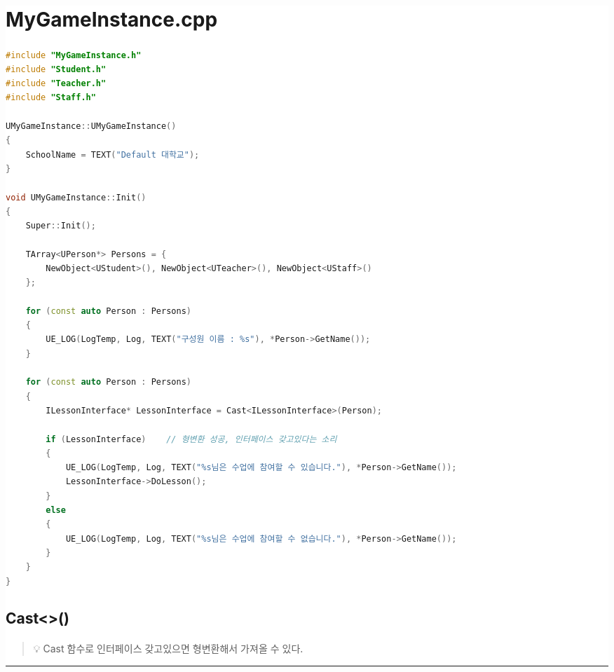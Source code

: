 ```cpp
```

# MyGameInstance.cpp

```cpp
#include "MyGameInstance.h"
#include "Student.h"
#include "Teacher.h"
#include "Staff.h"

UMyGameInstance::UMyGameInstance()
{
	SchoolName = TEXT("Default 대학교");
}

void UMyGameInstance::Init()
{
	Super::Init();

	TArray<UPerson*> Persons = {
		NewObject<UStudent>(), NewObject<UTeacher>(), NewObject<UStaff>()
	};

	for (const auto Person : Persons)
	{
		UE_LOG(LogTemp, Log, TEXT("구성원 이름 : %s"), *Person->GetName());
	}

	for (const auto Person : Persons)
	{
		ILessonInterface* LessonInterface = Cast<ILessonInterface>(Person);

		if (LessonInterface)	// 형변환 성공, 인터페이스 갖고있다는 소리
		{
			UE_LOG(LogTemp, Log, TEXT("%s님은 수업에 참여할 수 있습니다."), *Person->GetName());
			LessonInterface->DoLesson();
		}
		else
		{
			UE_LOG(LogTemp, Log, TEXT("%s님은 수업에 참여할 수 없습니다."), *Person->GetName());
		}
	}
}
```

## Cast<>()

> 💡 Cast 함수로 인터페이스 갖고있으면 형변환해서 가져올 수 있다.

***
